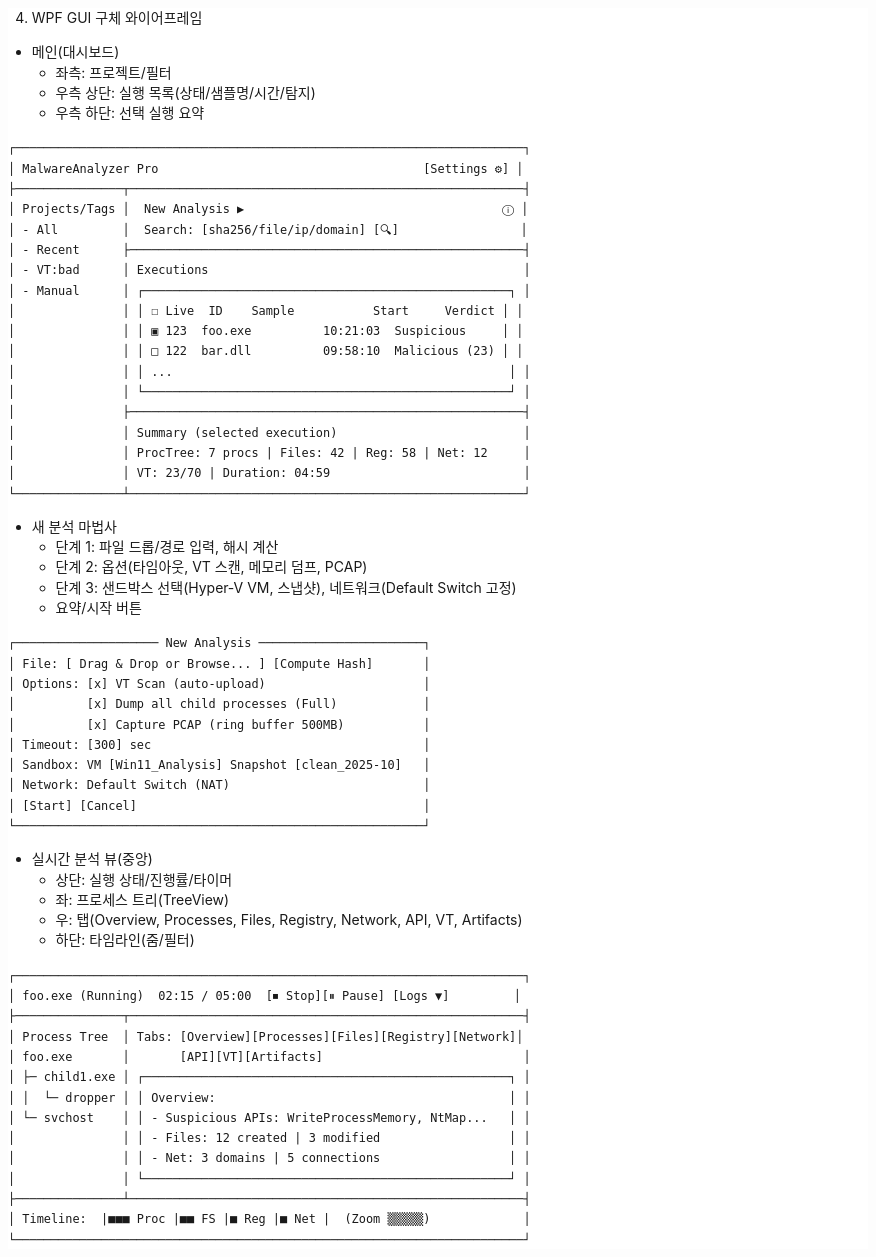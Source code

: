 4) WPF GUI 구체 와이어프레임
- 메인(대시보드)
  - 좌측: 프로젝트/필터
  - 우측 상단: 실행 목록(상태/샘플명/시간/탐지)
  - 우측 하단: 선택 실행 요약

```
┌───────────────────────────────────────────────────────────────────────┐
│ MalwareAnalyzer Pro                                     [Settings ⚙] │
├───────────────┬───────────────────────────────────────────────────────┤
│ Projects/Tags │  New Analysis ▶                                    ⓘ │
│ - All         │  Search: [sha256/file/ip/domain] [🔍]                 │
│ - Recent      ├───────────────────────────────────────────────────────┤
│ - VT:bad      │ Executions                                            │
│ - Manual      │ ┌───────────────────────────────────────────────────┐ │
│               │ │ ☐ Live  ID    Sample           Start     Verdict │ │
│               │ │ ▣ 123  foo.exe          10:21:03  Suspicious     │ │
│               │ │ □ 122  bar.dll          09:58:10  Malicious (23) │ │
│               │ │ ...                                               │ │
│               │ └───────────────────────────────────────────────────┘ │
│               ├───────────────────────────────────────────────────────┤
│               │ Summary (selected execution)                          │
│               │ ProcTree: 7 procs | Files: 42 | Reg: 58 | Net: 12     │
│               │ VT: 23/70 | Duration: 04:59                           │
└───────────────┴───────────────────────────────────────────────────────┘
```

- 새 분석 마법사
  - 단계 1: 파일 드롭/경로 입력, 해시 계산
  - 단계 2: 옵션(타임아웃, VT 스캔, 메모리 덤프, PCAP)
  - 단계 3: 샌드박스 선택(Hyper‑V VM, 스냅샷), 네트워크(Default Switch 고정)
  - 요약/시작 버튼

```
┌──────────────────── New Analysis ───────────────────────┐
│ File: [ Drag & Drop or Browse... ] [Compute Hash]       │
│ Options: [x] VT Scan (auto-upload)                      │
│          [x] Dump all child processes (Full)            │
│          [x] Capture PCAP (ring buffer 500MB)           │
│ Timeout: [300] sec                                      │
│ Sandbox: VM [Win11_Analysis] Snapshot [clean_2025-10]   │
│ Network: Default Switch (NAT)                           │
│ [Start] [Cancel]                                        │
└─────────────────────────────────────────────────────────┘
```

- 실시간 분석 뷰(중앙)
  - 상단: 실행 상태/진행률/타이머
  - 좌: 프로세스 트리(TreeView)
  - 우: 탭(Overview, Processes, Files, Registry, Network, API, VT, Artifacts)
  - 하단: 타임라인(줌/필터)

```
┌───────────────────────────────────────────────────────────────────────┐
│ foo.exe (Running)  02:15 / 05:00  [⏹ Stop][⏸ Pause] [Logs ▼]         │
├───────────────┬───────────────────────────────────────────────────────┤
│ Process Tree  │ Tabs: [Overview][Processes][Files][Registry][Network]│
│ foo.exe       │       [API][VT][Artifacts]                            │
│ ├─ child1.exe │ ┌───────────────────────────────────────────────────┐ │
│ │  └─ dropper │ │ Overview:                                         │ │
│ └─ svchost    │ │ - Suspicious APIs: WriteProcessMemory, NtMap...   │ │
│               │ │ - Files: 12 created | 3 modified                  │ │
│               │ │ - Net: 3 domains | 5 connections                  │ │
│               │ └───────────────────────────────────────────────────┘ │
├───────────────┴───────────────────────────────────────────────────────┤
│ Timeline:  |■■■ Proc |■■ FS |■ Reg |■ Net |  (Zoom ▒▒▒▒▒)             │
└───────────────────────────────────────────────────────────────────────┘
```
